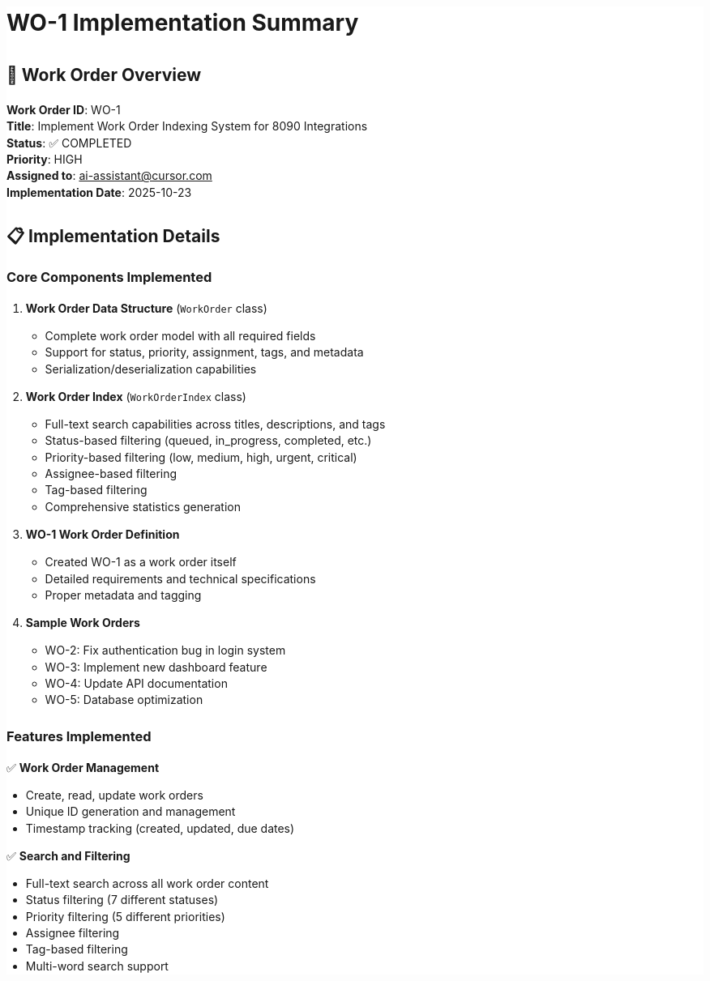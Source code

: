 # WO-1 Implementation Summary

## 🎯 Work Order Overview

**Work Order ID**: WO-1  
**Title**: Implement Work Order Indexing System for 8090 Integrations  
**Status**: ✅ COMPLETED  
**Priority**: HIGH  
**Assigned to**: ai-assistant@cursor.com  
**Implementation Date**: 2025-10-23  

## 📋 Implementation Details

### Core Components Implemented

1. **Work Order Data Structure** (`WorkOrder` class)
   - Complete work order model with all required fields
   - Support for status, priority, assignment, tags, and metadata
   - Serialization/deserialization capabilities

2. **Work Order Index** (`WorkOrderIndex` class)
   - Full-text search capabilities across titles, descriptions, and tags
   - Status-based filtering (queued, in_progress, completed, etc.)
   - Priority-based filtering (low, medium, high, urgent, critical)
   - Assignee-based filtering
   - Tag-based filtering
   - Comprehensive statistics generation

3. **WO-1 Work Order Definition**
   - Created WO-1 as a work order itself
   - Detailed requirements and technical specifications
   - Proper metadata and tagging

4. **Sample Work Orders**
   - WO-2: Fix authentication bug in login system
   - WO-3: Implement new dashboard feature
   - WO-4: Update API documentation
   - WO-5: Database optimization

### Features Implemented

✅ **Work Order Management**
- Create, read, update work orders
- Unique ID generation and management
- Timestamp tracking (created, updated, due dates)

✅ **Search and Filtering**
- Full-text search across all work order content
- Status filtering (7 different statuses)
- Priority filtering (5 different priorities)
- Assignee filtering
- Tag-based filtering
- Multi-word search support
